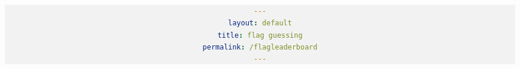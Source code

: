 ```yaml
---
layout: default
title: flag guessing
permalink: /flagleaderboard
---
```

<html lang="en">
<head>
    <meta charset="UTF-8">
    <meta name="viewport" content="width=device-width, initial-scale=1.0">
    <title>Leaderboard</title>
    <style>
        body {
            font-family: Arial, sans-serif;
            margin: 0;
            padding: 0;
            text-align: center;
            background-color: #f2f2f2;
            color: #fff; /* All text is white */
        }

        .container {
            max-width: 800px;
            margin: 0 auto;
            padding: 20px;
            background-color: rgba(0, 0, 0, 0.8);
            border-radius: 10px;
            box-shadow: 0 0 10px rgba(0, 0, 0, 0.1);
            margin-top: 50px;
        }

        h1 {
            color: #fff; /* Heading text is white */
            margin-bottom: 20px;
        }

        table {
            width: 100%;
            border-collapse: collapse;
        }

        th, td {
            padding: 10px;
            border-bottom: 1px solid #ddd;
        }

        th {
            background-color: #333;
            color: #fff;
        }

        tr:nth-child(even) {
            background-color: rgba(255, 255, 255, 0.1);
        }
